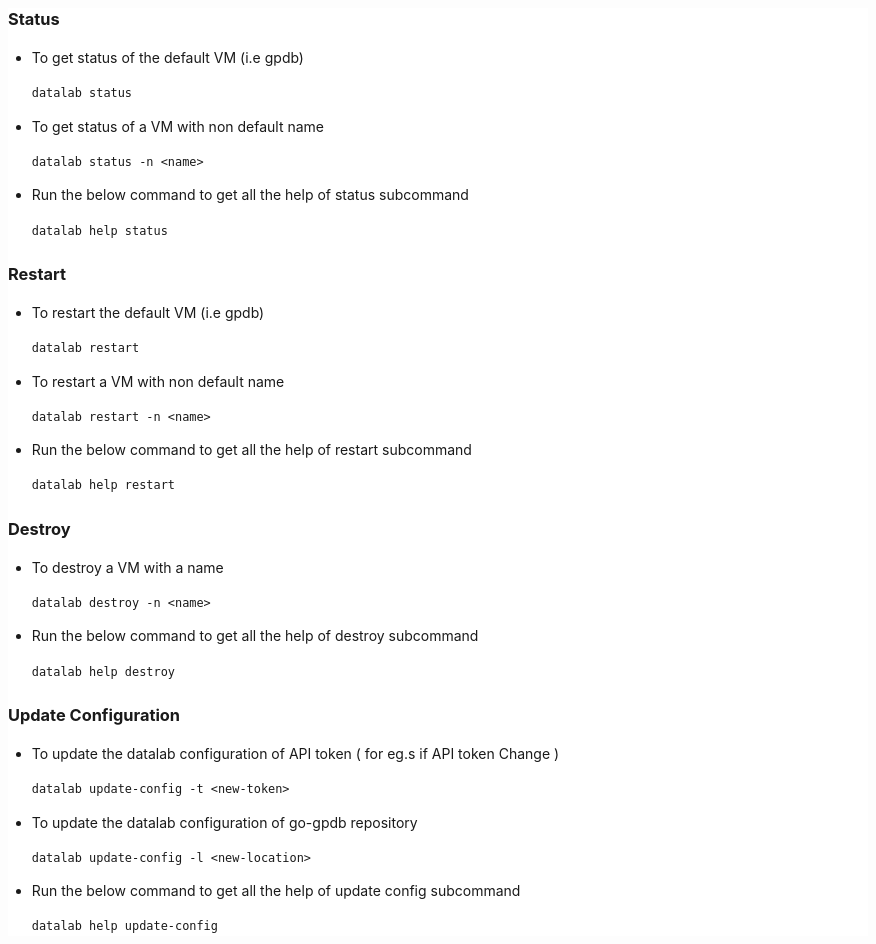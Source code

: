 ### Status

+ To get status of the default VM (i.e gpdb)
    ```
    datalab status
    ```
+ To get status of a VM with non default name 
    ```
    datalab status -n <name>
    ```
+ Run the below command to get all the help of status subcommand
    ```
    datalab help status
    ```

### Restart

+ To restart the default VM (i.e gpdb)
    ```
    datalab restart
    ```
+ To restart a VM with non default name 
    ```
    datalab restart -n <name>
    ```
+ Run the below command to get all the help of restart subcommand
    ```
    datalab help restart
    ```

### Destroy

+ To destroy a VM with a name 
    ```
    datalab destroy -n <name>
    ```
+ Run the below command to get all the help of destroy subcommand
    ```
    datalab help destroy
    ```

### Update Configuration

+ To update the datalab configuration of API token ( for eg.s if API token Change ) 
    ```
    datalab update-config -t <new-token>
    ```
+ To update the datalab configuration of go-gpdb repository 
    ```
    datalab update-config -l <new-location>
    ```
+ Run the below command to get all the help of update config subcommand
    ```
    datalab help update-config
    ```
